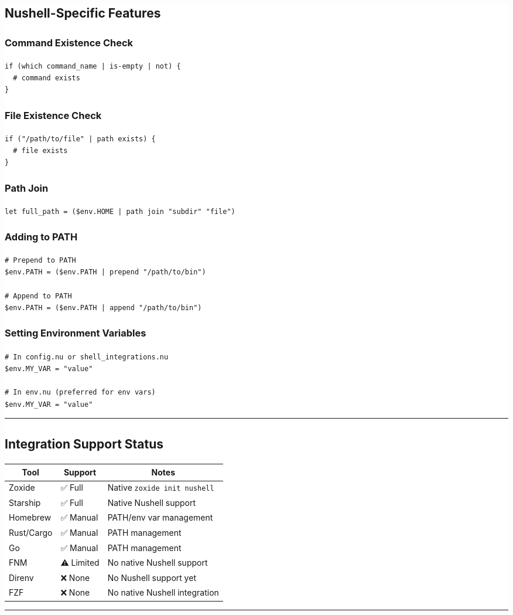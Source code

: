 ## Nushell-Specific Features

### Command Existence Check
```nushell
if (which command_name | is-empty | not) {
  # command exists
}
```

### File Existence Check
```nushell
if ("/path/to/file" | path exists) {
  # file exists
}
```

### Path Join
```nushell
let full_path = ($env.HOME | path join "subdir" "file")
```

### Adding to PATH
```nushell
# Prepend to PATH
$env.PATH = ($env.PATH | prepend "/path/to/bin")

# Append to PATH
$env.PATH = ($env.PATH | append "/path/to/bin")
```

### Setting Environment Variables
```nushell
# In config.nu or shell_integrations.nu
$env.MY_VAR = "value"

# In env.nu (preferred for env vars)
$env.MY_VAR = "value"
```

---

## Integration Support Status

| Tool | Support | Notes |
|------|---------|-------|
| Zoxide | ✅ Full | Native `zoxide init nushell` |
| Starship | ✅ Full | Native Nushell support |
| Homebrew | ✅ Manual | PATH/env var management |
| Rust/Cargo | ✅ Manual | PATH management |
| Go | ✅ Manual | PATH management |
| FNM | ⚠️ Limited | No native Nushell support |
| Direnv | ❌ None | No Nushell support yet |
| FZF | ❌ None | No native Nushell integration |

---